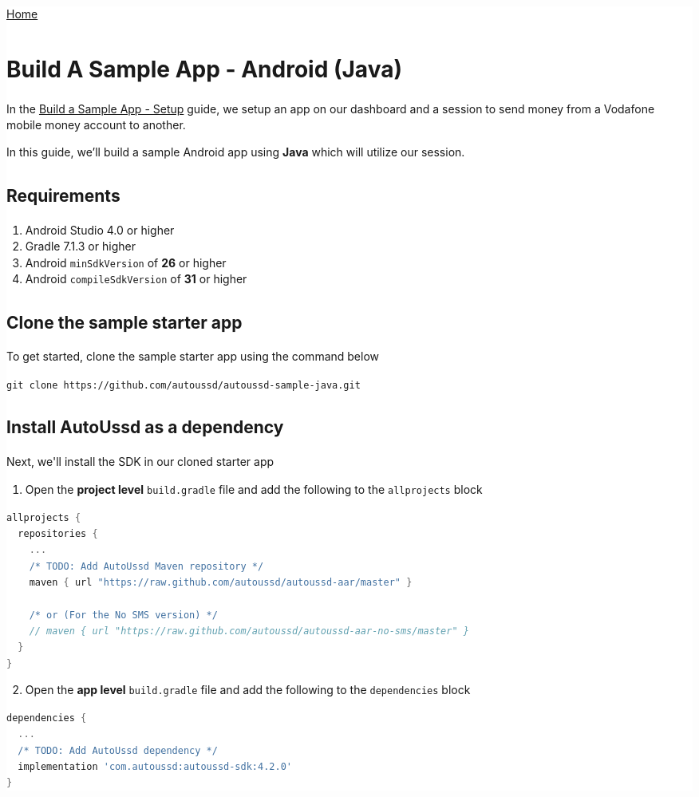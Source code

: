 [Home](./README.md)

# Build A Sample App - Android (Java)

In the [Build a Sample App - Setup](./06.Build-Sample-App-Setup) guide, we setup
an app on our dashboard and a session to send money from a Vodafone mobile money
account to another.

In this guide, we’ll build a sample Android app using **Java** which will
utilize our session.

## Requirements

1. Android Studio 4.0 or higher
2. Gradle 7.1.3 or higher
3. Android `minSdkVersion` of **26** or higher
4. Android `compileSdkVersion` of **31** or higher

## Clone the sample starter app

To get started, clone the sample starter app using the command below

```shell
git clone https://github.com/autoussd/autoussd-sample-java.git
```

## Install AutoUssd as a dependency

Next, we'll install the SDK in our cloned starter app

1. Open the **project level** `build.gradle` file and add the following to
   the `allprojects` block

```groovy
allprojects {
  repositories {
    ...
    /* TODO: Add AutoUssd Maven repository */
    maven { url "https://raw.github.com/autoussd/autoussd-aar/master" }
    
    /* or (For the No SMS version) */
    // maven { url "https://raw.github.com/autoussd/autoussd-aar-no-sms/master" }
  }
}
```

2. Open the **app level** `build.gradle` file and add the following to
   the `dependencies` block

```groovy
dependencies {
  ...
  /* TODO: Add AutoUssd dependency */
  implementation 'com.autoussd:autoussd-sdk:4.2.0'
}
```
